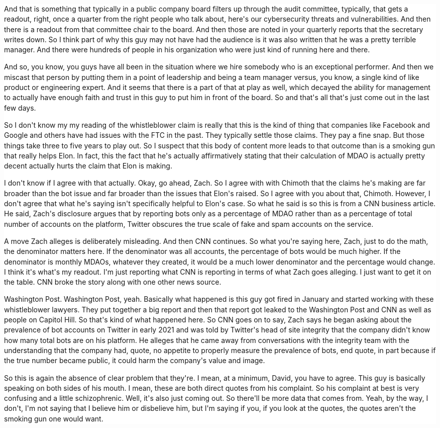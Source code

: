 And that is something that typically in a public company board filters up through the audit committee, typically, that gets a readout, right, once a quarter from the right people who talk about, here's our cybersecurity threats and vulnerabilities. And then there is a readout from that committee chair to the board. And then those are noted in your quarterly reports that the secretary writes down. So I think part of why this guy may not have had the audience is it was also written that he was a pretty terrible manager. And there were hundreds of people in his organization who were just kind of running here and there.

And so, you know, you guys have all been in the situation where we hire somebody who is an exceptional performer. And then we miscast that person by putting them in a point of leadership and being a team manager versus, you know, a single kind of like product or engineering expert. And it seems that there is a part of that at play as well, which decayed the ability for management to actually have enough faith and trust in this guy to put him in front of the board. So and that's all that's just come out in the last few days.

So I don't know my my reading of the whistleblower claim is really that this is the kind of thing that companies like Facebook and Google and others have had issues with the FTC in the past. They typically settle those claims. They pay a fine snap. But those things take three to five years to play out. So I suspect that this body of content more leads to that outcome than is a smoking gun that really helps Elon. In fact, this the fact that he's actually affirmatively stating that their calculation of MDAO is actually pretty decent actually hurts the claim that Elon is making.

I don't know if I agree with that actually. Okay, go ahead, Zach. So I agree with with Chimoth that the claims he's making are far broader than the bot issue and far broader than the issues that Elon's raised. So I agree with you about that, Chimoth. However, I don't agree that what he's saying isn't specifically helpful to Elon's case. So what he said is so this is from a CNN business article. He said, Zach's disclosure argues that by reporting bots only as a percentage of MDAO rather than as a percentage of total number of accounts on the platform, Twitter obscures the true scale of fake and spam accounts on the service.

A move Zach alleges is deliberately misleading. And then CNN continues. So what you're saying here, Zach, just to do the math, the denominator matters here. If the denominator was all accounts, the percentage of bots would be much higher. If the denominator is monthly MDAOs, whatever they created, it would be a much lower denominator and the percentage would change. I think it's what's my readout. I'm just reporting what CNN is reporting in terms of what Zach goes alleging. I just want to get it on the table. CNN broke the story along with one other news source.

Washington Post. Washington Post, yeah. Basically what happened is this guy got fired in January and started working with these whistleblower lawyers. They put together a big report and then that report got leaked to the Washington Post and CNN as well as people on Capitol Hill. So that's kind of what happened here. So CNN goes on to say, Zach says he began asking about the prevalence of bot accounts on Twitter in early 2021 and was told by Twitter's head of site integrity that the company didn't know how many total bots are on his platform. He alleges that he came away from conversations with the integrity team with the understanding that the company had, quote, no appetite to properly measure the prevalence of bots, end quote, in part because if the true number became public, it could harm the company's value and image.

So this is again the absence of clear problem that they're. I mean, at a minimum, David, you have to agree. This guy is basically speaking on both sides of his mouth. I mean, these are both direct quotes from his complaint. So his complaint at best is very confusing and a little schizophrenic. Well, it's also just coming out. So there'll be more data that comes from. Yeah, by the way, I don't, I'm not saying that I believe him or disbelieve him, but I'm saying if you, if you look at the quotes, the quotes aren't the smoking gun one would want.
